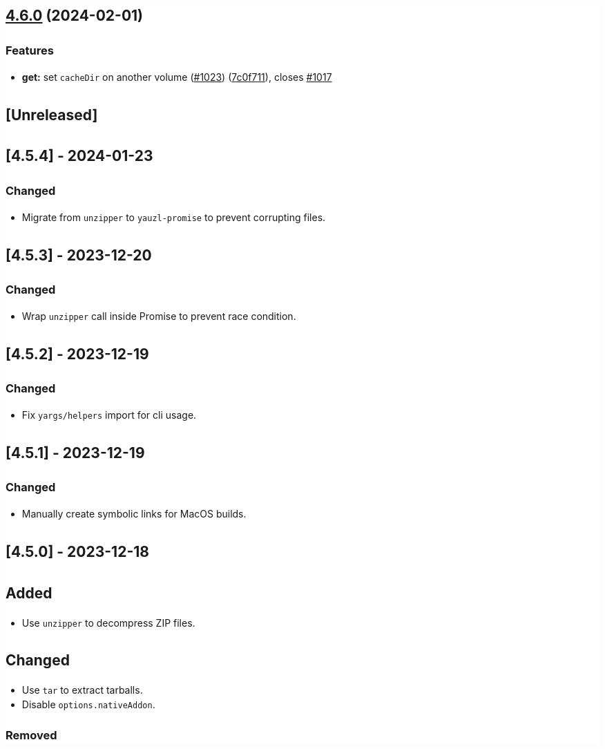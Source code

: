 ## [4.6.0](https://github.com/nwutils/nw-builder/compare/v4.5.4...v4.6.0) (2024-02-01)


### Features

* **get:** set `cacheDir` on another volume ([#1023](https://github.com/nwutils/nw-builder/issues/1023)) ([7c0f711](https://github.com/nwutils/nw-builder/commit/7c0f711d407c4f992e7897e9d590f03d3105db4e)), closes [#1017](https://github.com/nwutils/nw-builder/issues/1017)

## [Unreleased]

## [4.5.4] - 2024-01-23

### Changed

- Migrate from `unzipper` to `yauzl-promise` to prevent corrupting files. 

## [4.5.3] - 2023-12-20

### Changed

- Wrap `unzipper` call inside Promise to prevent race condition.

## [4.5.2] - 2023-12-19

### Changed

- Fix `yargs/helpers` import for cli usage.

## [4.5.1] - 2023-12-19

### Changed

- Manually create symbolic links for MacOS builds.

## [4.5.0] - 2023-12-18

## Added

- Use `unzipper` to decompress ZIP files.

## Changed

- Use `tar` to extract tarballs.
- Disable `options.nativeAddon`.

### Removed
